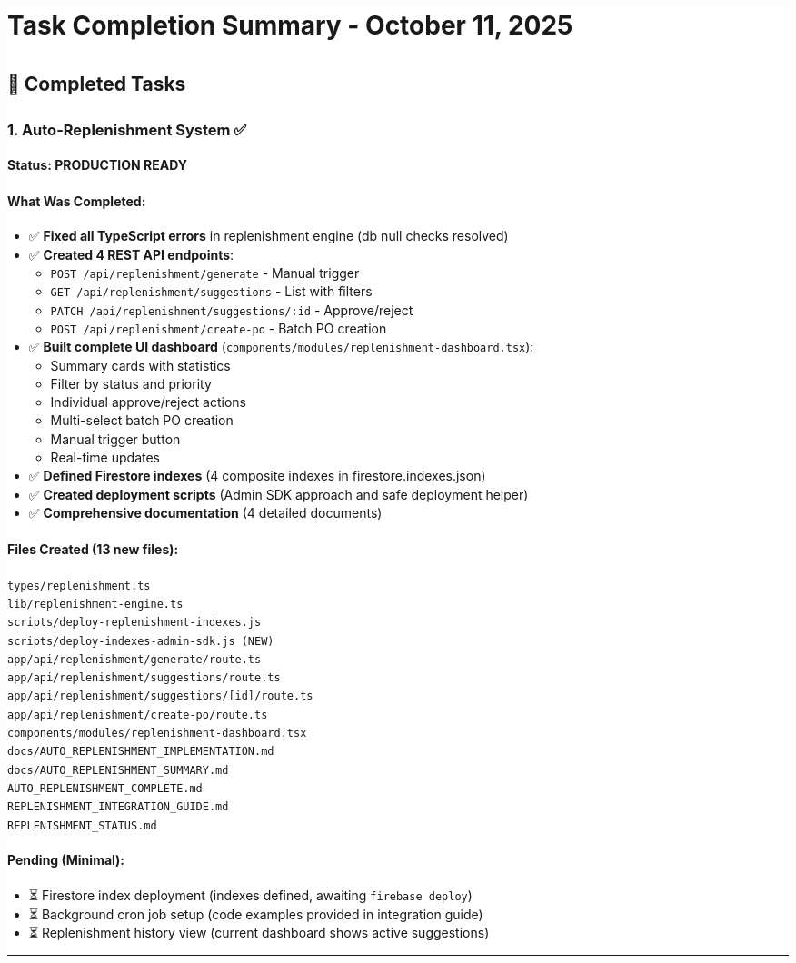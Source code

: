# Task Completion Summary - October 11, 2025

## 🎉 Completed Tasks

### 1. Auto-Replenishment System ✅
**Status: PRODUCTION READY**

#### What Was Completed:
- ✅ **Fixed all TypeScript errors** in replenishment engine (db null checks resolved)
- ✅ **Created 4 REST API endpoints**:
  - `POST /api/replenishment/generate` - Manual trigger
  - `GET /api/replenishment/suggestions` - List with filters
  - `PATCH /api/replenishment/suggestions/:id` - Approve/reject
  - `POST /api/replenishment/create-po` - Batch PO creation
- ✅ **Built complete UI dashboard** (`components/modules/replenishment-dashboard.tsx`):
  - Summary cards with statistics
  - Filter by status and priority
  - Individual approve/reject actions
  - Multi-select batch PO creation
  - Manual trigger button
  - Real-time updates
- ✅ **Defined Firestore indexes** (4 composite indexes in firestore.indexes.json)
- ✅ **Created deployment scripts** (Admin SDK approach and safe deployment helper)
- ✅ **Comprehensive documentation** (4 detailed documents)

#### Files Created (13 new files):
```
types/replenishment.ts
lib/replenishment-engine.ts
scripts/deploy-replenishment-indexes.js
scripts/deploy-indexes-admin-sdk.js (NEW)
app/api/replenishment/generate/route.ts
app/api/replenishment/suggestions/route.ts
app/api/replenishment/suggestions/[id]/route.ts
app/api/replenishment/create-po/route.ts
components/modules/replenishment-dashboard.tsx
docs/AUTO_REPLENISHMENT_IMPLEMENTATION.md
docs/AUTO_REPLENISHMENT_SUMMARY.md
AUTO_REPLENISHMENT_COMPLETE.md
REPLENISHMENT_INTEGRATION_GUIDE.md
REPLENISHMENT_STATUS.md
```

#### Pending (Minimal):
- ⏳ Firestore index deployment (indexes defined, awaiting `firebase deploy`)
- ⏳ Background cron job setup (code examples provided in integration guide)
- ⏳ Replenishment history view (current dashboard shows active suggestions)

---
